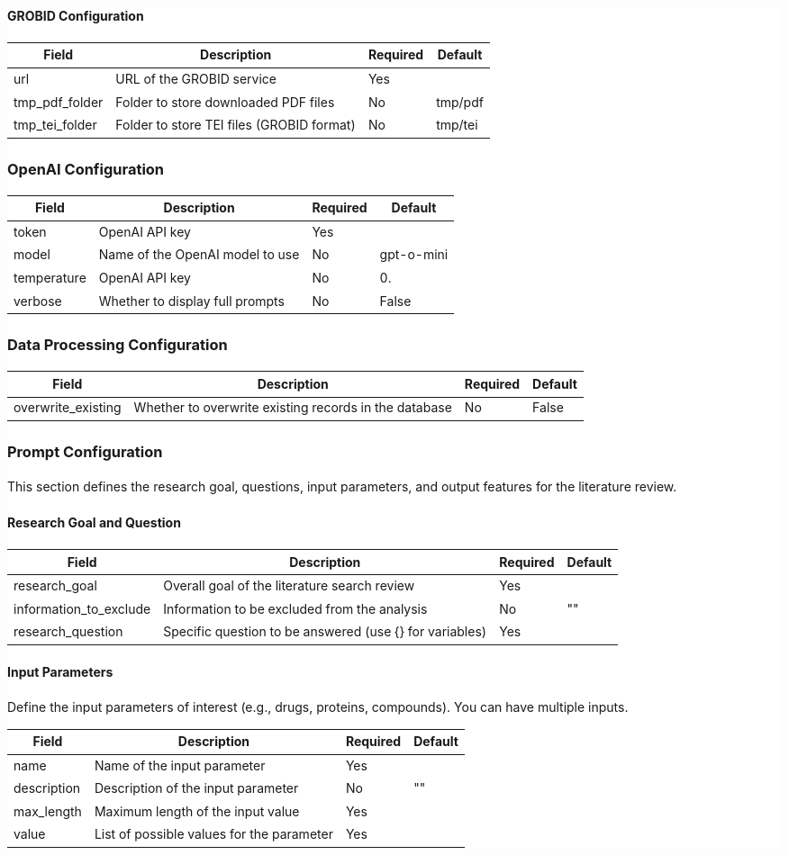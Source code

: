 #### GROBID Configuration

| Field          | Description                                | Required | Default |
|----------------|--------------------------------------------|----------|---------|
| url            | URL of the GROBID service                  | Yes      |         |
| tmp_pdf_folder | Folder to store downloaded PDF files       | No       | tmp/pdf |
| tmp_tei_folder | Folder to store TEI files (GROBID format)  | No       | tmp/tei |

### OpenAI Configuration

| Field       | Description                               | Required | Default    |
|-------------|-------------------------------------------|----------|------------|
| token       | OpenAI API key                            | Yes      |            |
| model       | Name of the OpenAI model to use           | No       | gpt-o-mini |
| temperature | OpenAI API key                            | No       | 0.         |
| verbose     | Whether to display full prompts           | No       | False      |

### Data Processing Configuration

| Field               | Description                                           | Required | Default |
|---------------------|-------------------------------------------------------|----------|---------|
| overwrite_existing  | Whether to overwrite existing records in the database | No       | False   |

### Prompt Configuration

This section defines the research goal, questions, input parameters, and output features for the literature review.

#### Research Goal and Question

| Field                    | Description                                              | Required | Default |
|--------------------------|----------------------------------------------------------|----------|---------|
| research_goal            | Overall goal of the literature search review             | Yes      |         |
| information_to_exclude   | Information to be excluded from the analysis             | No       | ""      |
| research_question        | Specific question to be answered (use {} for variables)  | Yes      |         |

#### Input Parameters

Define the input parameters of interest (e.g., drugs, proteins, compounds). You can have multiple inputs.

| Field       | Description                                   | Required | Default |
|-------------|-----------------------------------------------|----------|---------|
| name        | Name of the input parameter                   | Yes      |         |
| description | Description of the input parameter            | No       | ""      |
| max_length  | Maximum length of the input value             | Yes      |         |
| value       | List of possible values for the parameter     | Yes      |         |
